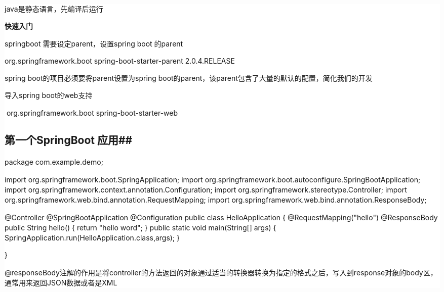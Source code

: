 java是静态语言，先编译后运行

**快速入门**

springboot 需要设定parent，设置spring boot 的parent

<parent>
		<groupId>org.springframework.boot</groupId>
		<artifactId>spring-boot-starter-parent</artifactId>
		<version>2.0.4.RELEASE</version>
		<relativePath/> <!-- lookup parent from repository -->
	</parent>



spring boot的项目必须要将parent设置为spring boot的parent，该parent包含了大量的默认的配置，简化我们的开发



导入spring boot的web支持

​            <dependency>
			<groupId>org.springframework.boot</groupId>
			<artifactId>spring-boot-starter-web</artifactId>
		</dependency>



## 第一个SpringBoot 应用##

package com.example.demo;

import org.springframework.boot.SpringApplication;
import org.springframework.boot.autoconfigure.SpringBootApplication;
import org.springframework.context.annotation.Configuration;
import org.springframework.stereotype.Controller;
import org.springframework.web.bind.annotation.RequestMapping;
import org.springframework.web.bind.annotation.ResponseBody;

@Controller
@SpringBootApplication
@Configuration
public class HelloApplication {
                   @RequestMapping("hello")
		   @ResponseBody
		   public String hello()
		   {
			   return  "hello word";
		   }
   public static void main(String[] args)
   {
	   SpringApplication.run(HelloApplication.class,args);
   }
		  	
}

@responseBody注解的作用是将controller的方法返回的对象通过适当的转换器转换为指定的格式之后，写入到response对象的body区，通常用来返回JSON数据或者是XML 

